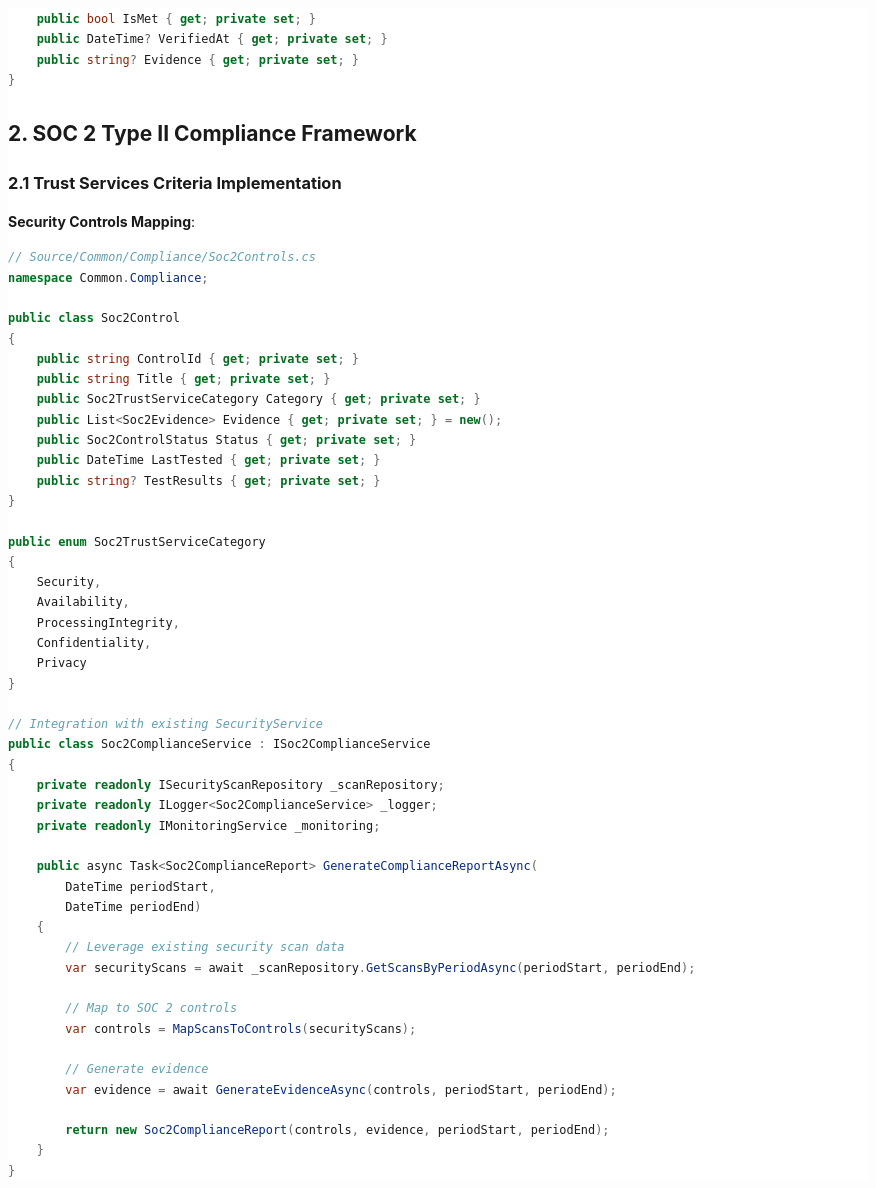```csharp
    public bool IsMet { get; private set; }
    public DateTime? VerifiedAt { get; private set; }
    public string? Evidence { get; private set; }
}
```

## 2. SOC 2 Type II Compliance Framework

### 2.1 Trust Services Criteria Implementation

**Security Controls Mapping**:

```csharp
// Source/Common/Compliance/Soc2Controls.cs
namespace Common.Compliance;

public class Soc2Control
{
    public string ControlId { get; private set; }
    public string Title { get; private set; }
    public Soc2TrustServiceCategory Category { get; private set; }
    public List<Soc2Evidence> Evidence { get; private set; } = new();
    public Soc2ControlStatus Status { get; private set; }
    public DateTime LastTested { get; private set; }
    public string? TestResults { get; private set; }
}

public enum Soc2TrustServiceCategory
{
    Security,
    Availability,
    ProcessingIntegrity,
    Confidentiality,
    Privacy
}

// Integration with existing SecurityService
public class Soc2ComplianceService : ISoc2ComplianceService
{
    private readonly ISecurityScanRepository _scanRepository;
    private readonly ILogger<Soc2ComplianceService> _logger;
    private readonly IMonitoringService _monitoring;

    public async Task<Soc2ComplianceReport> GenerateComplianceReportAsync(
        DateTime periodStart, 
        DateTime periodEnd)
    {
        // Leverage existing security scan data
        var securityScans = await _scanRepository.GetScansByPeriodAsync(periodStart, periodEnd);
        
        // Map to SOC 2 controls
        var controls = MapScansToControls(securityScans);
        
        // Generate evidence
        var evidence = await GenerateEvidenceAsync(controls, periodStart, periodEnd);
        
        return new Soc2ComplianceReport(controls, evidence, periodStart, periodEnd);
    }
}
```
